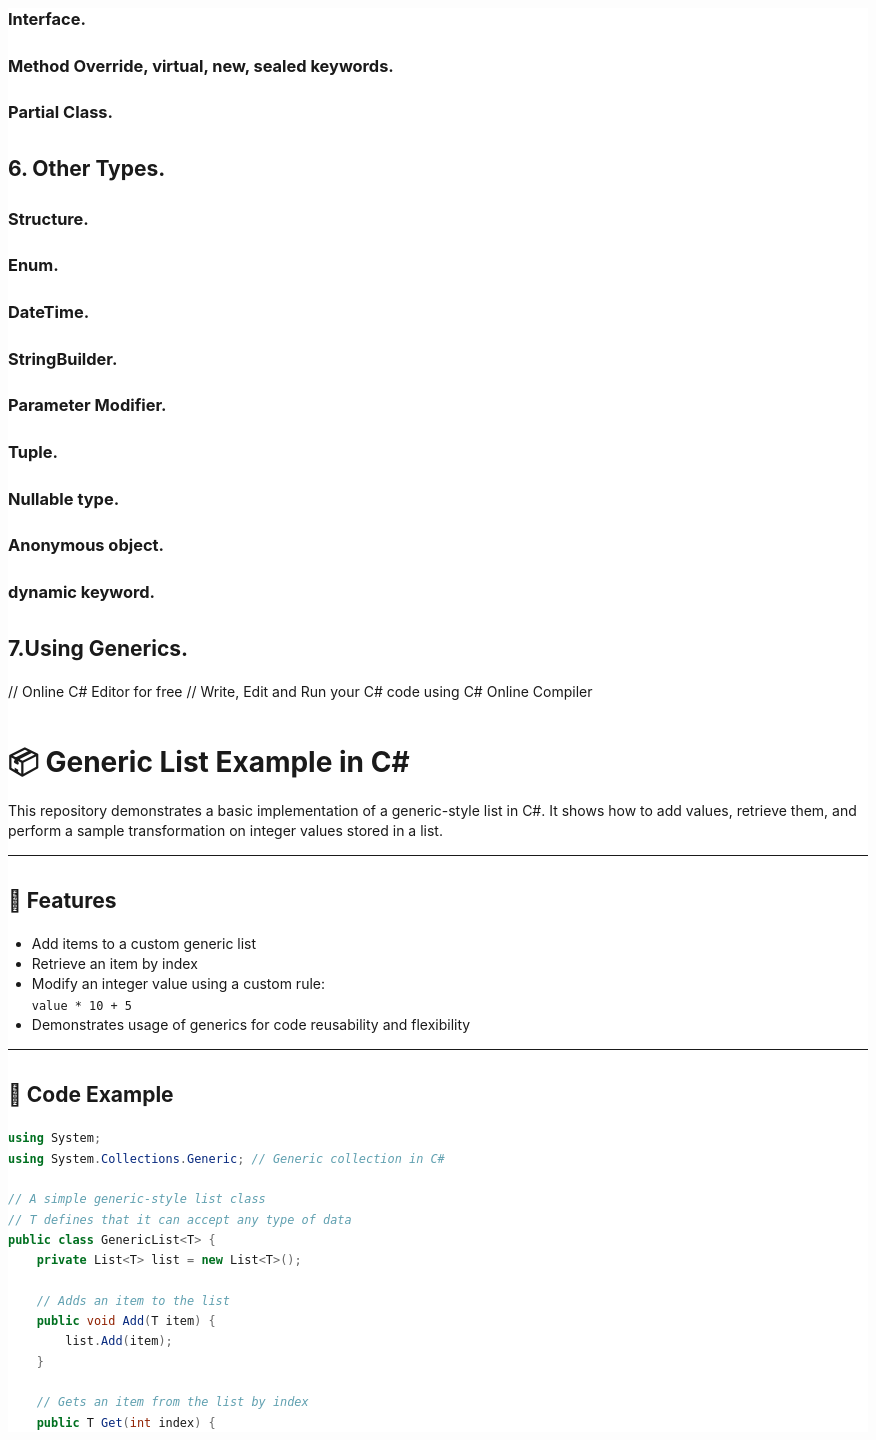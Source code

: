### Interface.
### Method Override, virtual, new, sealed keywords.
### Partial Class.

## 6. Other Types.
### Structure.
### Enum.
### DateTime.
### StringBuilder.
### Parameter Modifier.
### Tuple.
### Nullable type.
### Anonymous object.
### dynamic keyword.

## 7.Using Generics.
// Online C# Editor for free
// Write, Edit and Run your C# code using C# Online Compiler
# 📦 Generic List Example in C#

This repository demonstrates a basic implementation of a generic-style list in C#. It shows how to add values, retrieve them, and perform a sample transformation on integer values stored in a list.

---

## 🧰 Features

- Add items to a custom generic list  
- Retrieve an item by index  
- Modify an integer value using a custom rule:  
  `value * 10 + 5`
- Demonstrates usage of generics for code reusability and flexibility

---

## 🧾 Code Example

```csharp
using System;
using System.Collections.Generic; // Generic collection in C#

// A simple generic-style list class
// T defines that it can accept any type of data
public class GenericList<T> {
    private List<T> list = new List<T>(); 

    // Adds an item to the list
    public void Add(T item) {
        list.Add(item);
    }

    // Gets an item from the list by index
    public T Get(int index) {
```